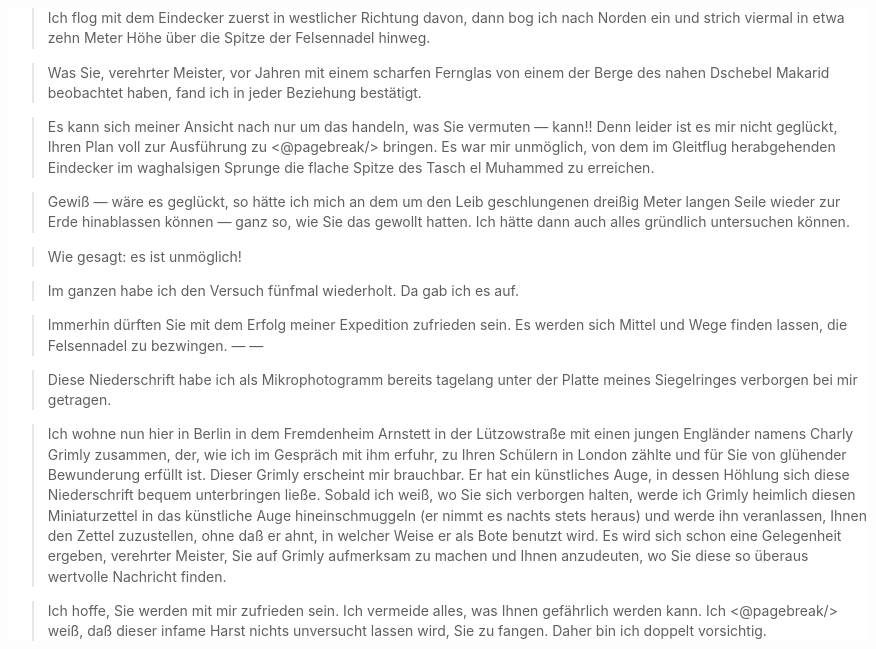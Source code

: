 > Ich flog mit dem Eindecker zuerst in westlicher Richtung
davon, dann bog ich nach Norden ein und strich viermal
in etwa zehn Meter Höhe über die Spitze der Felsennadel
hinweg.

> Was Sie, verehrter Meister, vor Jahren mit einem
scharfen Fernglas von einem der Berge des nahen Dschebel
Makarid beobachtet haben, fand ich in jeder Beziehung
bestätigt.

> Es kann sich meiner Ansicht nach nur um das handeln,
was Sie vermuten — kann!! Denn leider ist es
mir nicht geglückt, Ihren Plan voll zur Ausführung zu
<@pagebreak/>
bringen. Es war mir unmöglich, von dem im Gleitflug
herabgehenden Eindecker im waghalsigen Sprunge die
flache Spitze des Tasch el Muhammed zu erreichen.

> Gewiß — wäre es geglückt, so hätte ich mich an dem
um den Leib geschlungenen dreißig Meter langen Seile
wieder zur Erde hinablassen können — ganz so, wie Sie
das gewollt hatten. Ich hätte dann auch alles gründlich
untersuchen können.

> Wie gesagt: es ist unmöglich!

> Im ganzen habe ich den Versuch fünfmal wiederholt.
Da gab ich es auf.

> Immerhin dürften Sie mit dem Erfolg meiner Expedition
zufrieden sein. Es werden sich Mittel und Wege
finden lassen, die Felsennadel zu bezwingen. — —

> Diese Niederschrift habe ich als Mikrophotogramm
bereits tagelang unter der Platte meines Siegelringes
verborgen bei mir getragen.

> Ich wohne nun hier in Berlin in dem Fremdenheim
Arnstett in der Lützowstraße mit einen jungen Engländer
namens Charly Grimly zusammen, der, wie ich im
Gespräch mit ihm erfuhr, zu Ihren Schülern in London
zählte und für Sie von glühender Bewunderung erfüllt
ist. Dieser Grimly erscheint mir brauchbar. Er hat ein
künstliches Auge, in dessen Höhlung sich diese Niederschrift
bequem unterbringen ließe. Sobald ich weiß, wo Sie
sich verborgen halten, werde ich Grimly heimlich diesen
Miniaturzettel in das künstliche Auge hineinschmuggeln
(er nimmt es nachts stets heraus) und werde ihn veranlassen,
Ihnen den Zettel zuzustellen, ohne daß er ahnt, in
welcher Weise er als Bote benutzt wird. Es wird sich
schon eine Gelegenheit ergeben, verehrter Meister, Sie auf
Grimly aufmerksam zu machen und Ihnen anzudeuten,
wo Sie diese so überaus wertvolle Nachricht finden.

> Ich hoffe, Sie werden mit mir zufrieden sein. Ich
vermeide alles, was Ihnen gefährlich werden kann. Ich
<@pagebreak/>
weiß, daß dieser infame Harst nichts unversucht lassen
wird, Sie zu fangen. Daher bin ich doppelt vorsichtig.
